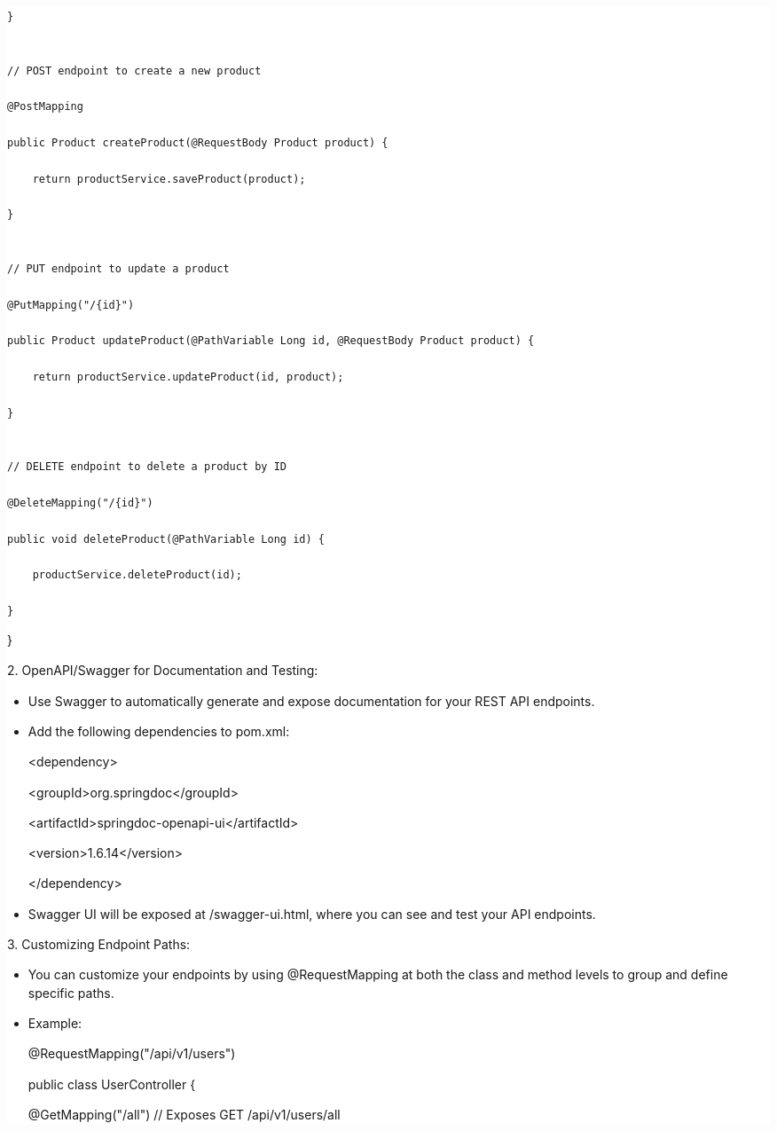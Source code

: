   	}


  	// POST endpoint to create a new product

  	@PostMapping

  	public Product createProduct(@RequestBody Product product) {

      	return productService.saveProduct(product);

  	}


  	// PUT endpoint to update a product

  	@PutMapping("/{id}")

  	public Product updateProduct(@PathVariable Long id, @RequestBody Product product) {

      	return productService.updateProduct(id, product);

  	}


  	// DELETE endpoint to delete a product by ID

  	@DeleteMapping("/{id}")

  	public void deleteProduct(@PathVariable Long id) {

      	productService.deleteProduct(id);

  	}

  }

2\. OpenAPI/Swagger for Documentation and Testing:

* Use Swagger to automatically generate and expose documentation for your REST API endpoints.  
* Add the following dependencies to pom.xml:

  \<dependency\>

  	\<groupId\>org.springdoc\</groupId\>

  	\<artifactId\>springdoc-openapi-ui\</artifactId\>

  	\<version\>1.6.14\</version\>

  \</dependency\>

* Swagger UI will be exposed at /swagger-ui.html, where you can see and test your API endpoints.

3\. Customizing Endpoint Paths:

* You can customize your endpoints by using @RequestMapping at both the class and method levels to group and define specific paths.  
* Example:

  @RequestMapping("/api/v1/users")

  public class UserController {

  	@GetMapping("/all") // Exposes GET /api/v1/users/all
